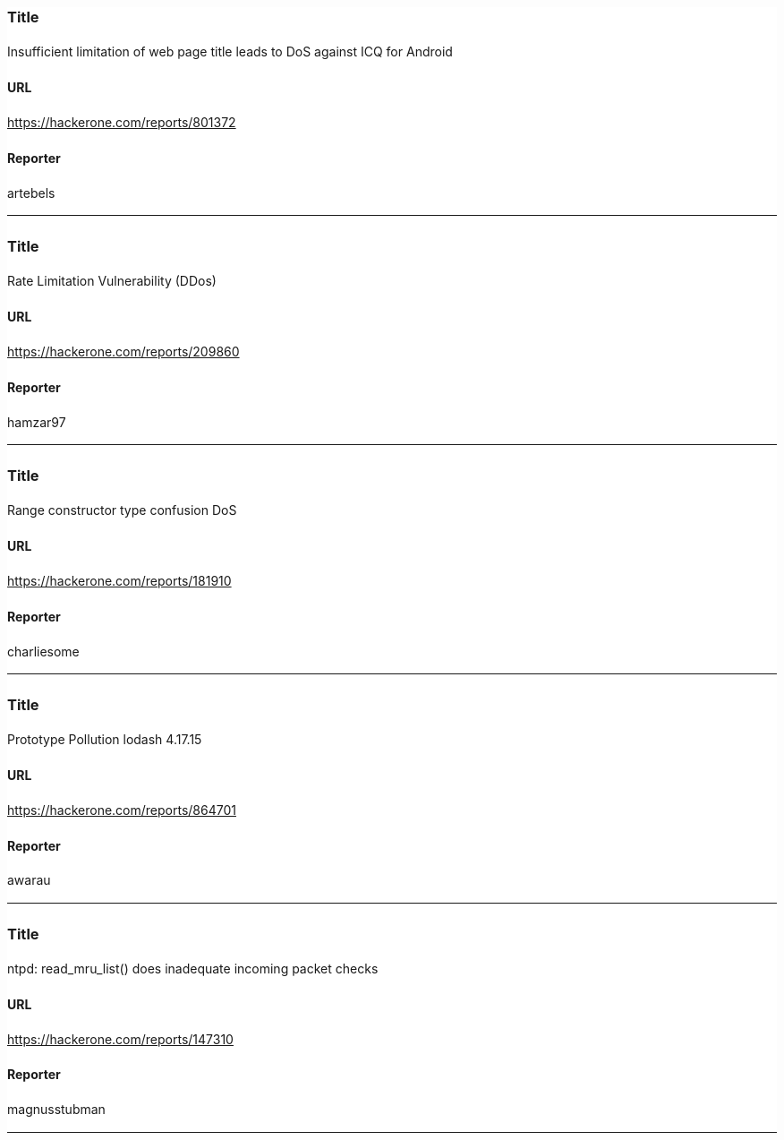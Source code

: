 

### Title
Insufficient limitation of web page title  leads to DoS against ICQ for Android
#### URL 
https://hackerone.com/reports/801372
#### Reporter 
artebels

---


### Title
Rate Limitation Vulnerability (DDos)
#### URL 
https://hackerone.com/reports/209860
#### Reporter 
hamzar97

---


### Title
Range constructor type confusion DoS
#### URL 
https://hackerone.com/reports/181910
#### Reporter 
charliesome

---


### Title
Prototype Pollution lodash 4.17.15
#### URL 
https://hackerone.com/reports/864701
#### Reporter 
awarau

---


### Title
ntpd: read_mru_list() does inadequate incoming packet checks
#### URL 
https://hackerone.com/reports/147310
#### Reporter 
magnusstubman

---
